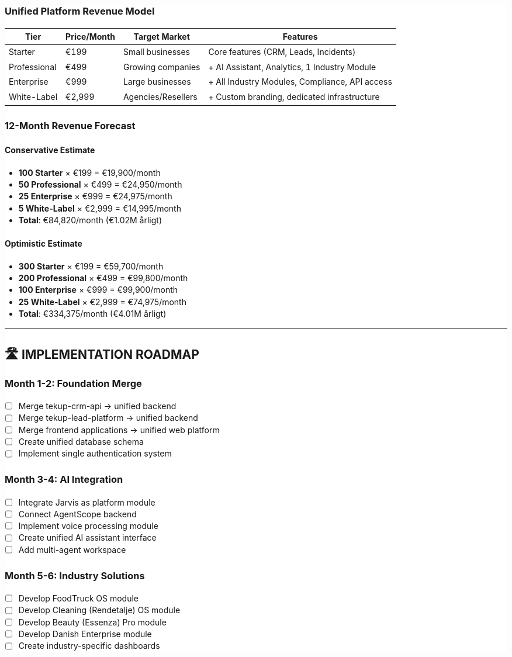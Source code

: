 ### **Unified Platform Revenue Model**

| Tier | Price/Month | Target Market | Features |
|------|-------------|---------------|----------|
| Starter | €199 | Small businesses | Core features (CRM, Leads, Incidents) |
| Professional | €499 | Growing companies | + AI Assistant, Analytics, 1 Industry Module |
| Enterprise | €999 | Large businesses | + All Industry Modules, Compliance, API access |
| White-Label | €2,999 | Agencies/Resellers | + Custom branding, dedicated infrastructure |

### **12-Month Revenue Forecast**

#### **Conservative Estimate**
- **100 Starter** × €199 = €19,900/month
- **50 Professional** × €499 = €24,950/month  
- **25 Enterprise** × €999 = €24,975/month
- **5 White-Label** × €2,999 = €14,995/month
- **Total**: €84,820/month (€1.02M årligt)

#### **Optimistic Estimate**
- **300 Starter** × €199 = €59,700/month
- **200 Professional** × €499 = €99,800/month
- **100 Enterprise** × €999 = €99,900/month
- **25 White-Label** × €2,999 = €74,975/month
- **Total**: €334,375/month (€4.01M årligt)

---

## 🛣️ **IMPLEMENTATION ROADMAP**

### **Month 1-2: Foundation Merge**
- [ ] Merge tekup-crm-api → unified backend
- [ ] Merge tekup-lead-platform → unified backend
- [ ] Merge frontend applications → unified web platform
- [ ] Create unified database schema
- [ ] Implement single authentication system

### **Month 3-4: AI Integration** 
- [ ] Integrate Jarvis as platform module
- [ ] Connect AgentScope backend
- [ ] Implement voice processing module
- [ ] Create unified AI assistant interface
- [ ] Add multi-agent workspace

### **Month 5-6: Industry Solutions**
- [ ] Develop FoodTruck OS module
- [ ] Develop Cleaning (Rendetalje) OS module  
- [ ] Develop Beauty (Essenza) Pro module
- [ ] Develop Danish Enterprise module
- [ ] Create industry-specific dashboards
